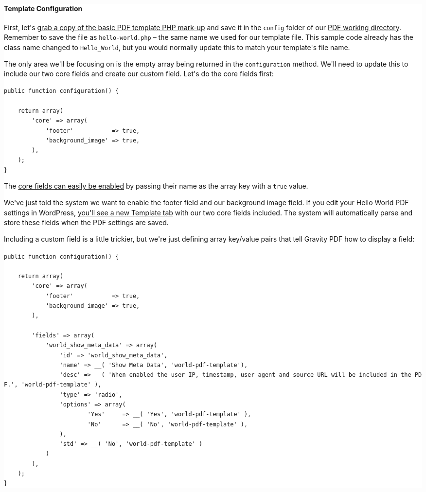 #### Template Configuration 

First, let's [grab a copy of the basic PDF template PHP mark-up](https://gist.github.com/jakejackson1/3554f5f7885aa08b19dd) and save it in the `config` folder of our [PDF working directory](developer-first-custom-pdf.md#working-directory). Remember to save the file as `hello-world.php` – the same name we used for our template file. This sample code already has the class name changed to `Hello_World`, but you would normally update this to match your template's file name. 

The only area we'll be focusing on is the empty array being returned in the `configuration` method. We'll need to update this to include our two core fields and create our custom field. Let's do the core fields first:

```{.language-php}
public function configuration() {

    return array(
        'core' => array(
            'footer'           => true,
            'background_image' => true,
        ),
    );
}
```

The [core fields can easily be enabled](#core-fields) by passing their name as the array key with a `true` value. 

We've just told the system we want to enable the footer field and our background image field. If you edit your Hello World PDF settings in WordPress, [you'll see a new Template tab](user-setup-pdf.md#template-tab) with our two core fields included. The system will automatically parse and store these fields when the PDF settings are saved. 

Including a custom field is a little trickier, but we're just defining array key/value pairs that tell Gravity PDF how to display a field:

```{.language-php}
public function configuration() {

    return array(
        'core' => array(
            'footer'           => true,
            'background_image' => true,
        ),

        'fields' => array(
            'world_show_meta_data' => array(
                'id' => 'world_show_meta_data',
                'name' => __( 'Show Meta Data', 'world-pdf-template'),              
                'desc' => __( 'When enabled the user IP, timestamp, user agent and source URL will be included in the PDF.', 'world-pdf-template' ),
                'type' => 'radio',
                'options' => array(
                        'Yes'     => __( 'Yes', 'world-pdf-template' ),
                        'No'      => __( 'No', 'world-pdf-template' ),
                ),
                'std' => __( 'No', 'world-pdf-template' )
            )
        ),
    );
}
```
